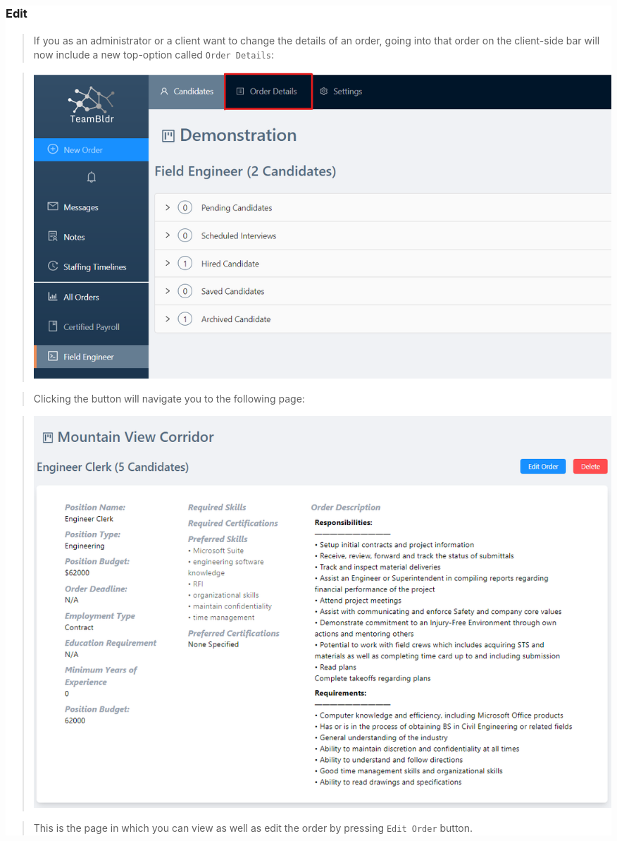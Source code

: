
### Edit

> If you as an administrator or a client want to change the details of an order, going into that order on the client-side bar will now include a new top-option called `Order Details`:

> ![Order Details](img/client/ClientOrderDetails.PNG)

> Clicking the button will navigate you to the following page:

> ![Order Specific Order Details](img/client/ClientSpecificOrderDetails.PNG)

> This is the page in which you can view as well as edit the order by pressing `Edit Order` button.
